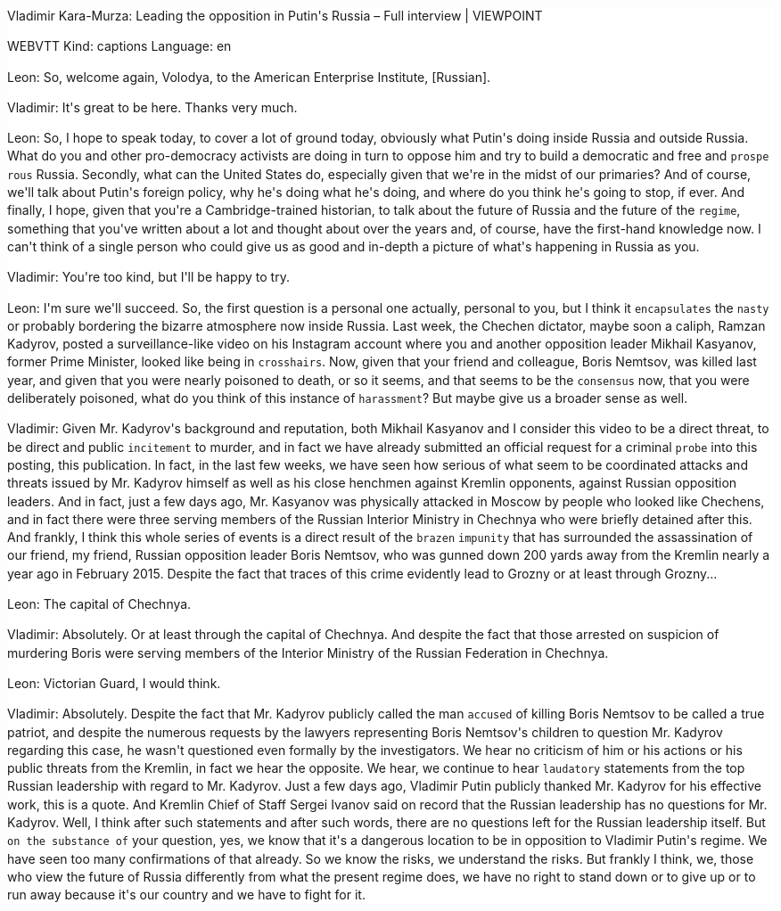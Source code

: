 Vladimir Kara-Murza: Leading the opposition in Putin's Russia – Full interview | VIEWPOINT 

WEBVTT Kind: captions Language: en 

Leon: So, welcome again, Volodya, to the American Enterprise Institute, [Russian]. 

Vladimir: It's great to be here. Thanks very much. 

Leon: So, I hope to speak today, to cover a lot of ground today, obviously what Putin's doing inside Russia and outside Russia. What do you and other pro-democracy activists are doing in turn to oppose him and try to build a democratic and free and `prosperous` Russia. Secondly, what can the United States do, especially given that we're in the midst of our primaries? And of course, we'll talk about Putin's foreign policy, why he's doing what he's doing, and where do you think he's going to stop, if ever. And finally, I hope, given that you're a Cambridge-trained historian, to talk about the future of Russia and the future of the `regime`, something that you've written about a lot and thought about over the years and, of course, have the first-hand knowledge now. I can't think of a single person who could give us as good and in-depth a picture of what's happening in Russia as you. 

Vladimir: You're too kind, but I'll be happy to try. 

Leon: I'm sure we'll succeed. So, the first question is a personal one actually, personal to you, but I think it `encapsulates` the `nasty` or probably bordering the bizarre atmosphere now inside Russia. Last week, the Chechen dictator, maybe soon a caliph, Ramzan Kadyrov, posted a surveillance-like video on his Instagram account where you and another opposition leader Mikhail Kasyanov, former Prime Minister, looked like being in `crosshairs`. Now, given that your friend and colleague, Boris Nemtsov, was killed last year, and given that you were nearly poisoned to death, or so it seems, and that seems to be the `consensus` now, that you were deliberately poisoned, what do you think of this instance of `harassment`? But maybe give us a broader sense as well. 

Vladimir: Given Mr. Kadyrov's background and reputation, both Mikhail Kasyanov and I consider this video to be a direct threat, to be direct and public `incitement` to murder, and in fact we have already submitted an official request for a criminal `probe` into this posting, this publication. In fact, in the last few weeks, we have seen how serious of what seem to be coordinated attacks and threats issued by Mr. Kadyrov himself as well as his close henchmen against Kremlin opponents, against Russian opposition leaders. And in fact, just a few days ago, Mr. Kasyanov was physically attacked in Moscow by people who looked like Chechens, and in fact there were three serving members of the Russian Interior Ministry in Chechnya who were briefly detained after this. And frankly, I think this whole series of events is a direct result of the `brazen` `impunity` that has surrounded the assassination of our friend, my friend, Russian opposition leader Boris Nemtsov, who was gunned down 200 yards away from the Kremlin nearly a year ago in February 2015. Despite the fact that traces of this crime evidently lead to Grozny or at least through Grozny... 

Leon: The capital of Chechnya. 

Vladimir: Absolutely. Or at least through the capital of Chechnya. And despite the fact that those arrested on suspicion of murdering Boris were serving members of the Interior Ministry of the Russian Federation in Chechnya. 

Leon: Victorian Guard, I would think. 

Vladimir: Absolutely. Despite the fact that Mr. Kadyrov publicly called the man `accused` of killing Boris Nemtsov to be called a true patriot, and despite the numerous requests by the lawyers representing Boris Nemtsov's children to question Mr. Kadyrov regarding this case, he wasn't questioned even formally by the investigators. We hear no criticism of him or his actions or his public threats from the Kremlin, in fact we hear the opposite. We hear, we continue to hear `laudatory` statements from the top Russian leadership with regard to Mr. Kadyrov. Just a few days ago, Vladimir Putin publicly thanked Mr. Kadyrov for his effective work, this is a quote. And Kremlin Chief of Staff Sergei Ivanov said on record that the Russian leadership has no questions for Mr. Kadyrov. Well, I think after such statements and after such words, there are no questions left for the Russian leadership itself. But `on the substance of` your question, yes, we know that it's a dangerous location to be in opposition to Vladimir Putin's regime. We have seen too many confirmations of that already. So we know the risks, we understand the risks. But frankly I think, we, those who view the future of Russia differently from what the present regime does, we have no right to stand down or to give up or to run away because it's our country and we have to fight for it.
